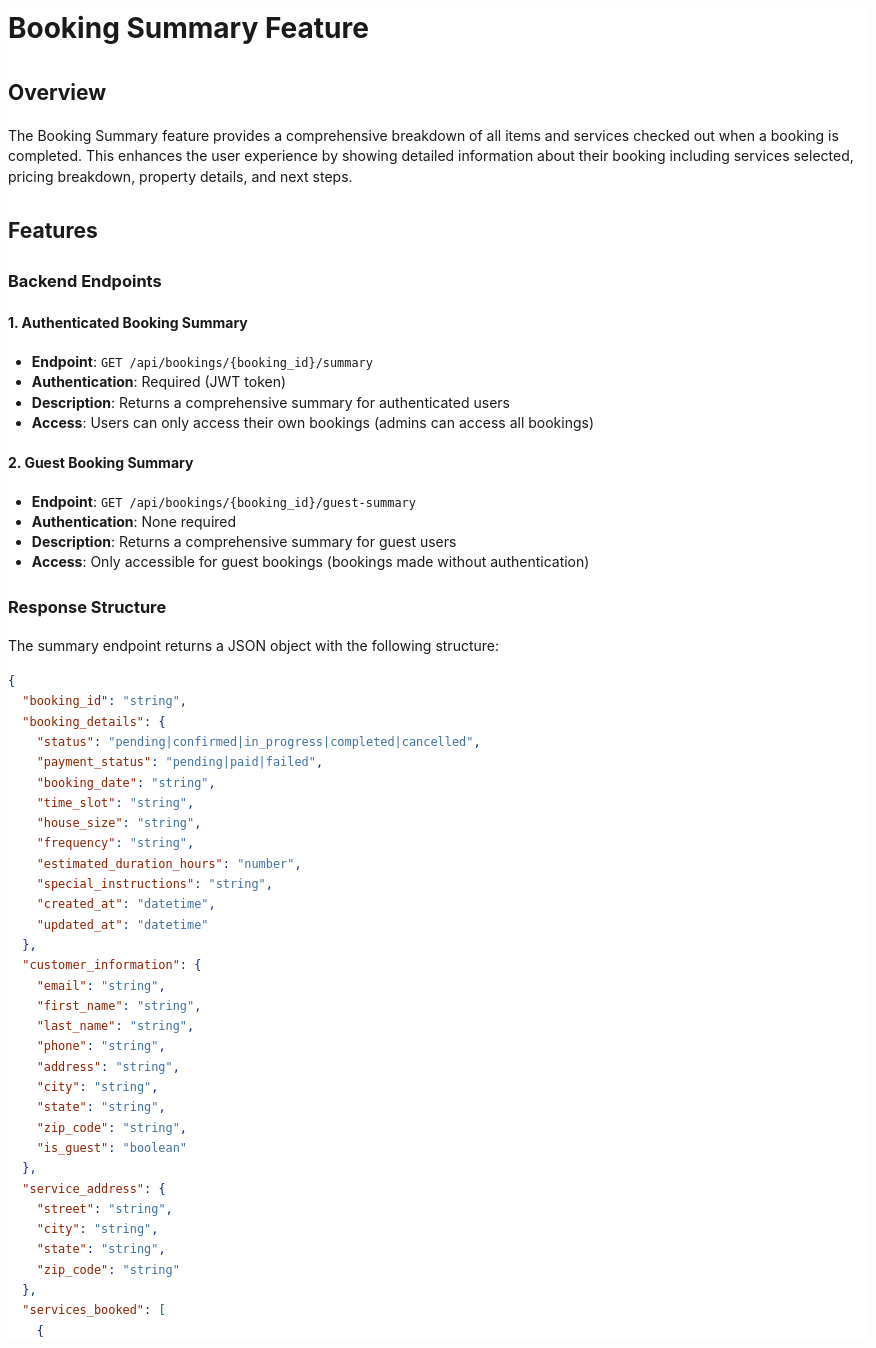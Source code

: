 # Booking Summary Feature

## Overview

The Booking Summary feature provides a comprehensive breakdown of all items and services checked out when a booking is completed. This enhances the user experience by showing detailed information about their booking including services selected, pricing breakdown, property details, and next steps.

## Features

### Backend Endpoints

#### 1. Authenticated Booking Summary
- **Endpoint**: `GET /api/bookings/{booking_id}/summary`
- **Authentication**: Required (JWT token)
- **Description**: Returns a comprehensive summary for authenticated users
- **Access**: Users can only access their own bookings (admins can access all bookings)

#### 2. Guest Booking Summary
- **Endpoint**: `GET /api/bookings/{booking_id}/guest-summary`
- **Authentication**: None required
- **Description**: Returns a comprehensive summary for guest users
- **Access**: Only accessible for guest bookings (bookings made without authentication)

### Response Structure

The summary endpoint returns a JSON object with the following structure:

```json
{
  "booking_id": "string",
  "booking_details": {
    "status": "pending|confirmed|in_progress|completed|cancelled",
    "payment_status": "pending|paid|failed",
    "booking_date": "string",
    "time_slot": "string",
    "house_size": "string",
    "frequency": "string",
    "estimated_duration_hours": "number",
    "special_instructions": "string",
    "created_at": "datetime",
    "updated_at": "datetime"
  },
  "customer_information": {
    "email": "string",
    "first_name": "string",
    "last_name": "string",
    "phone": "string",
    "address": "string",
    "city": "string",
    "state": "string",
    "zip_code": "string",
    "is_guest": "boolean"
  },
  "service_address": {
    "street": "string",
    "city": "string",
    "state": "string",
    "zip_code": "string"
  },
  "services_booked": [
    {
```